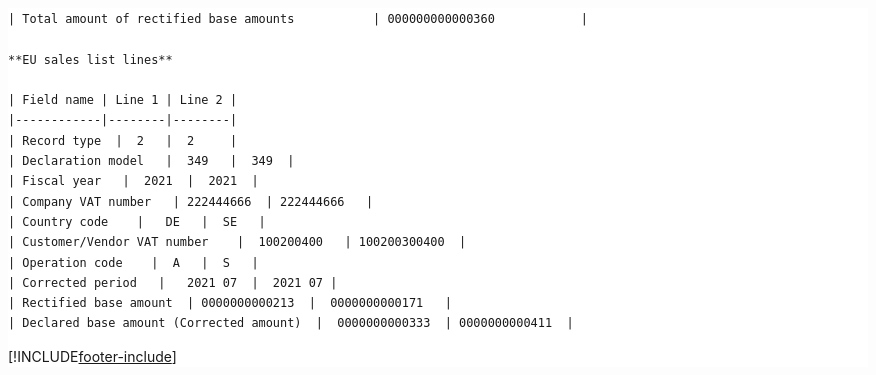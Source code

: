     | Total amount of rectified base amounts           | 000000000000360            |
    
    **EU sales list lines**
    
    | Field name | Line 1 | Line 2 |
    |------------|--------|--------|
    | Record type  |  2   |  2     |
    | Declaration model   |  349   |  349  |
    | Fiscal year   |  2021  |  2021  |
    | Company VAT number   | 222444666  | 222444666   |
    | Country code    |   DE   |  SE   |
    | Customer/Vendor VAT number    |  100200400   | 100200300400  |
    | Operation code    |  A   |  S   |
    | Corrected period   |   2021 07  |  2021 07 |
    | Rectified base amount  | 0000000000213  |  0000000000171   |
    | Declared base amount (Corrected amount)  |  0000000000333  | 0000000000411  |
  
  
[!INCLUDE[footer-include](../../../includes/footer-banner.md)]
